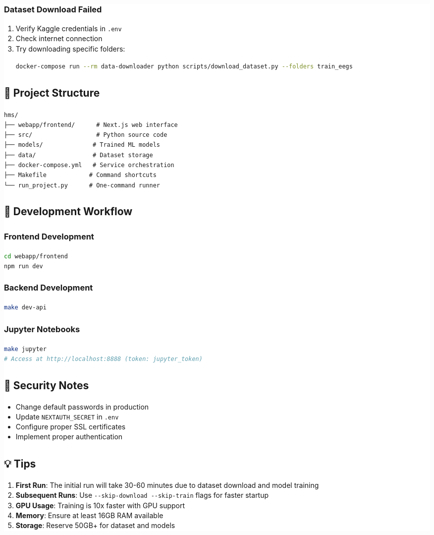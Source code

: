 ### Dataset Download Failed
1. Verify Kaggle credentials in `.env`
2. Check internet connection
3. Try downloading specific folders:
   ```bash
   docker-compose run --rm data-downloader python scripts/download_dataset.py --folders train_eegs
   ```

## 📁 Project Structure

```
hms/
├── webapp/frontend/      # Next.js web interface
├── src/                  # Python source code
├── models/              # Trained ML models
├── data/                # Dataset storage
├── docker-compose.yml   # Service orchestration
├── Makefile            # Command shortcuts
└── run_project.py      # One-command runner
```

## 🚦 Development Workflow

### Frontend Development
```bash
cd webapp/frontend
npm run dev
```

### Backend Development
```bash
make dev-api
```

### Jupyter Notebooks
```bash
make jupyter
# Access at http://localhost:8888 (token: jupyter_token)
```

## 🔐 Security Notes

- Change default passwords in production
- Update `NEXTAUTH_SECRET` in `.env`
- Configure proper SSL certificates
- Implement proper authentication

## 💡 Tips

1. **First Run**: The initial run will take 30-60 minutes due to dataset download and model training
2. **Subsequent Runs**: Use `--skip-download --skip-train` flags for faster startup
3. **GPU Usage**: Training is 10x faster with GPU support
4. **Memory**: Ensure at least 16GB RAM available
5. **Storage**: Reserve 50GB+ for dataset and models
